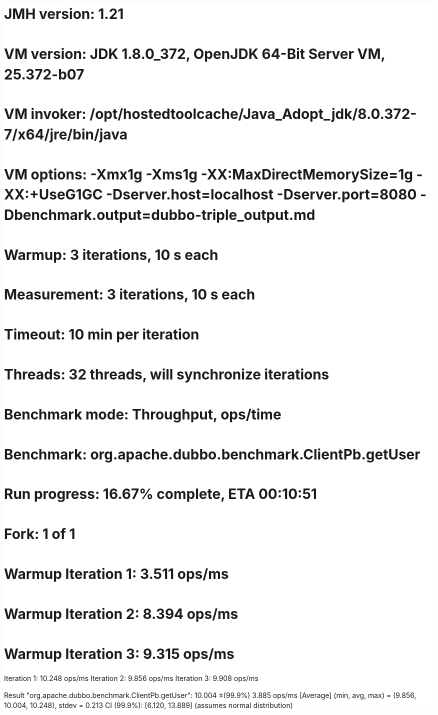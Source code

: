 
# JMH version: 1.21
# VM version: JDK 1.8.0_372, OpenJDK 64-Bit Server VM, 25.372-b07
# VM invoker: /opt/hostedtoolcache/Java_Adopt_jdk/8.0.372-7/x64/jre/bin/java
# VM options: -Xmx1g -Xms1g -XX:MaxDirectMemorySize=1g -XX:+UseG1GC -Dserver.host=localhost -Dserver.port=8080 -Dbenchmark.output=dubbo-triple_output.md
# Warmup: 3 iterations, 10 s each
# Measurement: 3 iterations, 10 s each
# Timeout: 10 min per iteration
# Threads: 32 threads, will synchronize iterations
# Benchmark mode: Throughput, ops/time
# Benchmark: org.apache.dubbo.benchmark.ClientPb.getUser

# Run progress: 16.67% complete, ETA 00:10:51
# Fork: 1 of 1
# Warmup Iteration   1: 3.511 ops/ms
# Warmup Iteration   2: 8.394 ops/ms
# Warmup Iteration   3: 9.315 ops/ms
Iteration   1: 10.248 ops/ms
Iteration   2: 9.856 ops/ms
Iteration   3: 9.908 ops/ms


Result "org.apache.dubbo.benchmark.ClientPb.getUser":
  10.004 ±(99.9%) 3.885 ops/ms [Average]
  (min, avg, max) = (9.856, 10.004, 10.248), stdev = 0.213
  CI (99.9%): [6.120, 13.889] (assumes normal distribution)
